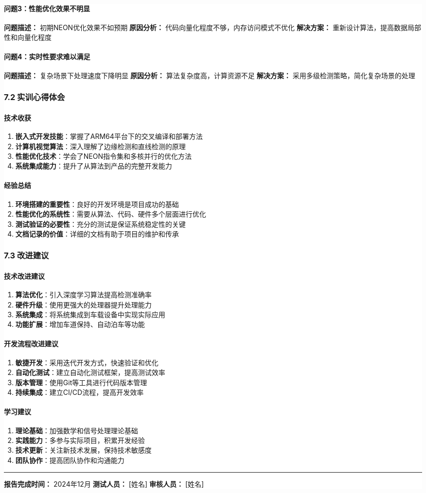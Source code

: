 #### 问题3：性能优化效果不明显
**问题描述：** 初期NEON优化效果不如预期
**原因分析：** 代码向量化程度不够，内存访问模式不优化
**解决方案：** 重新设计算法，提高数据局部性和向量化程度

#### 问题4：实时性要求难以满足
**问题描述：** 复杂场景下处理速度下降明显
**原因分析：** 算法复杂度高，计算资源不足
**解决方案：** 采用多级检测策略，简化复杂场景的处理

### 7.2 实训心得体会

#### 技术收获
1. **嵌入式开发技能**：掌握了ARM64平台下的交叉编译和部署方法
2. **计算机视觉算法**：深入理解了边缘检测和直线检测的原理
3. **性能优化技术**：学会了NEON指令集和多核并行的优化方法
4. **系统集成能力**：提升了从算法到产品的完整开发能力

#### 经验总结
1. **环境搭建的重要性**：良好的开发环境是项目成功的基础
2. **性能优化的系统性**：需要从算法、代码、硬件多个层面进行优化
3. **测试验证的必要性**：充分的测试是保证系统稳定性的关键
4. **文档记录的价值**：详细的文档有助于项目的维护和传承

### 7.3 改进建议

#### 技术改进建议
1. **算法优化**：引入深度学习算法提高检测准确率
2. **硬件升级**：使用更强大的处理器提升处理能力
3. **系统集成**：将系统集成到车载设备中实现实际应用
4. **功能扩展**：增加车道保持、自动泊车等功能

#### 开发流程改进建议
1. **敏捷开发**：采用迭代开发方式，快速验证和优化
2. **自动化测试**：建立自动化测试框架，提高测试效率
3. **版本管理**：使用Git等工具进行代码版本管理
4. **持续集成**：建立CI/CD流程，提高开发效率

#### 学习建议
1. **理论基础**：加强数学和信号处理理论基础
2. **实践能力**：多参与实际项目，积累开发经验
3. **技术更新**：关注新技术发展，保持技术敏感度
4. **团队协作**：提高团队协作和沟通能力

---

**报告完成时间：** 2024年12月
**测试人员：** [姓名]
**审核人员：** [姓名] 